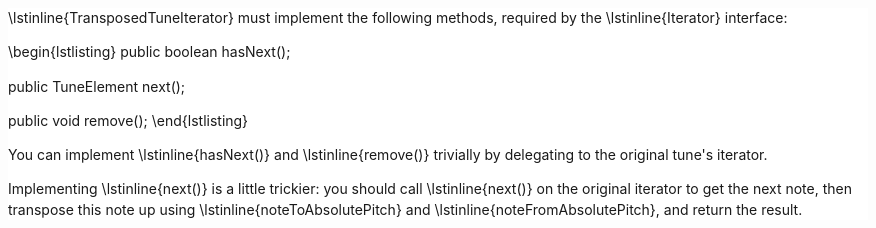 \lstinline{TransposedTuneIterator} must implement the following methods, required by the \lstinline{Iterator}
interface:

\begin{lstlisting}
public boolean hasNext();

public TuneElement next();

public void remove();
\end{lstlisting}

You can implement \lstinline{hasNext()} and \lstinline{remove()} trivially by delegating to the original tune's iterator.

Implementing \lstinline{next()} is a little trickier: you should call \lstinline{next()} on the original iterator to get
the next note, then transpose this note up using \lstinline{noteToAbsolutePitch} and \lstinline{noteFromAbsolutePitch},
and return the result.
